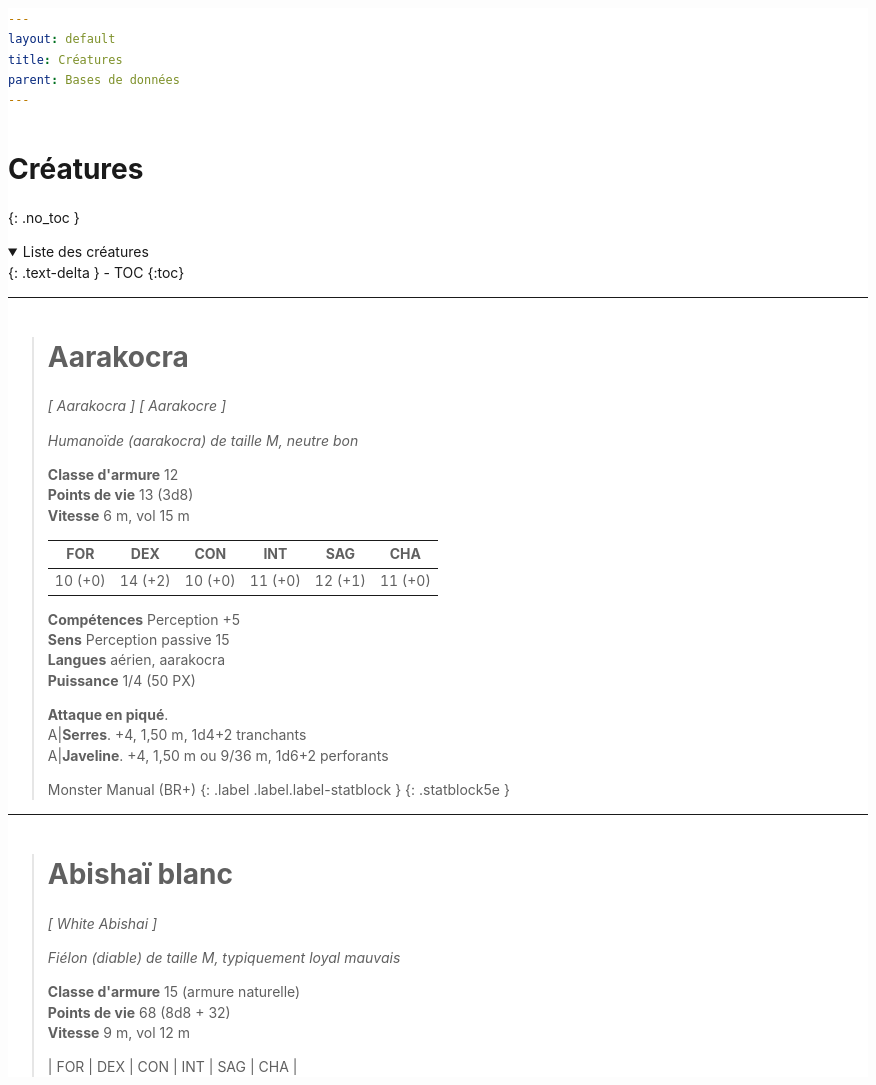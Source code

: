 ```yaml
---
layout: default
title: Créatures
parent: Bases de données
---
```



# Créatures
{: .no_toc }


<details open markdown="block">
  <summary>
    Liste des créatures
  </summary>
  {: .text-delta }
- TOC
{:toc}
</details>

___
>Aarakocra
>=========
>
>_\[ Aarakocra \] \[ Aarakocre \]_
>
>_Humanoïde (aarakocra) de taille M, neutre bon_
>
>**Classe d'armure** 12  
>**Points de vie** 13 (3d8)  
>**Vitesse** 6 m, vol 15 m
>
>| FOR  | DEX  | CON  | INT  | SAG  | CHA |
>|:---:|:---:|:---:|:---:|:---:|:---:|
>|10 (+0)|14 (+2)|10 (+0)|11 (+0)|12 (+1)|11 (+0)
>
>**Compétences** Perception +5  
>**Sens** Perception passive 15  
>**Langues** aérien, aarakocra  
>**Puissance** 1/4 (50 PX)
>
>**Attaque en piqué**.  
>A|**Serres**. +4, 1,50 m, 1d4+2 tranchants  
>A|**Javeline**. +4, 1,50 m ou 9/36 m, 1d6+2 perforants  
>
>Monster Manual (BR+)
>{: .label .label.label-statblock }
{: .statblock5e }

___
>Abishaï blanc
>=============
>
>_\[ White Abishai \]_
>
>_Fiélon (diable) de taille M, typiquement loyal mauvais_
>
>**Classe d'armure** 15 (armure naturelle)  
>**Points de vie** 68 (8d8 + 32)  
>**Vitesse** 9 m, vol 12 m
>
>| FOR  | DEX  | CON  | INT  | SAG  | CHA |
